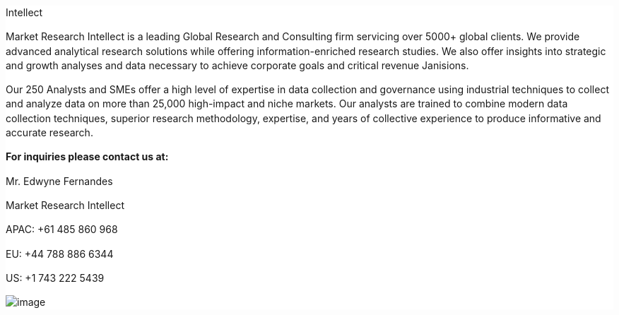 Intellect</span></strong></p><p><span class="">Market Research Intellect is a leading Global Research and Consulting firm servicing over 5000+ global clients. We provide advanced analytical research solutions while offering information-enriched research studies.&nbsp;</span>We also offer insights into strategic and growth analyses and data necessary to achieve corporate goals and critical revenue Janisions.</p><p><span class="">Our 250 Analysts and SMEs offer a high level of expertise in data collection and governance using industrial techniques to collect and analyze data on more than 25,000 high-impact and niche markets. Our analysts are trained to combine modern data collection techniques, superior research methodology, expertise, and years of collective experience to produce informative and accurate research.</span></p><p><strong>For inquiries please contact us at:</strong></p><p>Mr. Edwyne Fernandes</p><p>Market Research Intellect</p><p>APAC: +61 485 860 968</p><p>EU: +44 788 886 6344</p><p>US: +1 743 222 5439</p>
![image](https://github.com/user-attachments/assets/8208e406-da94-4562-993b-4ec74326ac14)
